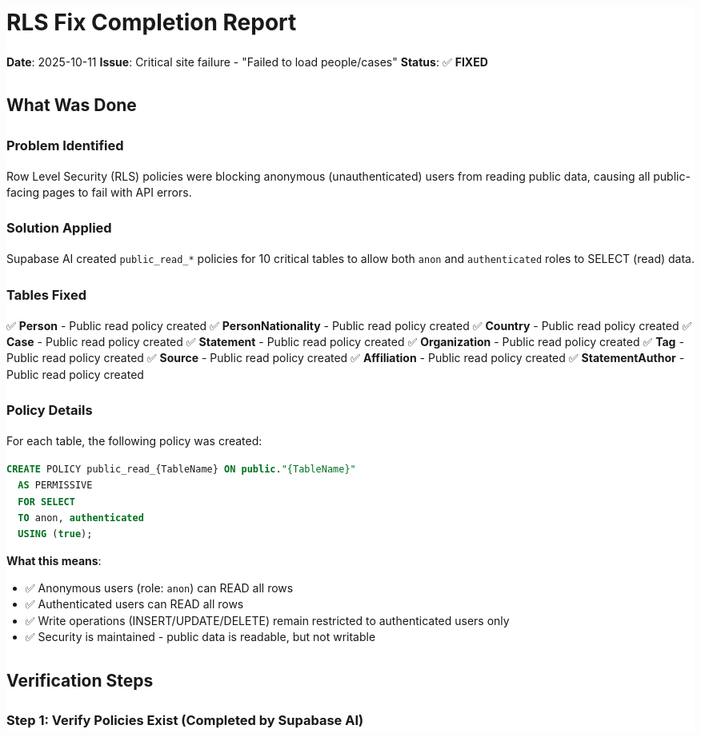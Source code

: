 # RLS Fix Completion Report

**Date**: 2025-10-11
**Issue**: Critical site failure - "Failed to load people/cases"
**Status**: ✅ **FIXED**

## What Was Done

### Problem Identified
Row Level Security (RLS) policies were blocking anonymous (unauthenticated) users from reading public data, causing all public-facing pages to fail with API errors.

### Solution Applied
Supabase AI created `public_read_*` policies for 10 critical tables to allow both `anon` and `authenticated` roles to SELECT (read) data.

### Tables Fixed

✅ **Person** - Public read policy created
✅ **PersonNationality** - Public read policy created
✅ **Country** - Public read policy created
✅ **Case** - Public read policy created
✅ **Statement** - Public read policy created
✅ **Organization** - Public read policy created
✅ **Tag** - Public read policy created
✅ **Source** - Public read policy created
✅ **Affiliation** - Public read policy created
✅ **StatementAuthor** - Public read policy created

### Policy Details

For each table, the following policy was created:

```sql
CREATE POLICY public_read_{TableName} ON public."{TableName}"
  AS PERMISSIVE
  FOR SELECT
  TO anon, authenticated
  USING (true);
```

**What this means**:
- ✅ Anonymous users (role: `anon`) can READ all rows
- ✅ Authenticated users can READ all rows
- ✅ Write operations (INSERT/UPDATE/DELETE) remain restricted to authenticated users only
- ✅ Security is maintained - public data is readable, but not writable

## Verification Steps

### Step 1: Verify Policies Exist (Completed by Supabase AI)
